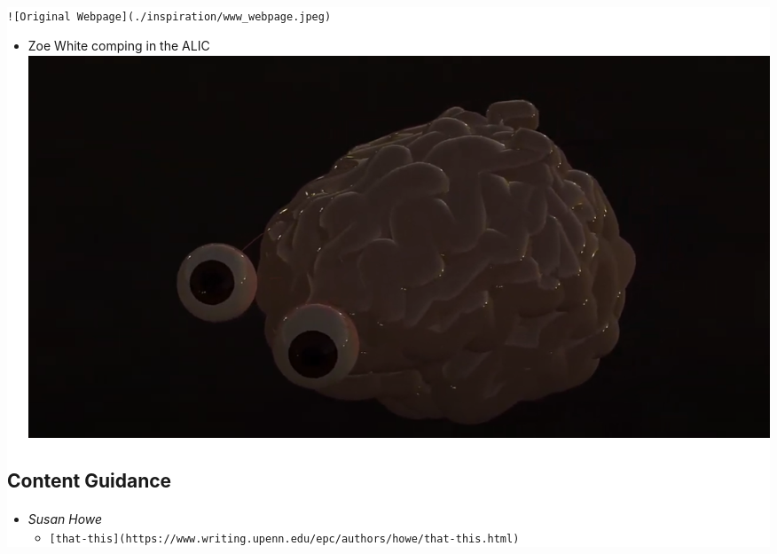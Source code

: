     ![Original Webpage](./inspiration/www_webpage.jpeg)

* Zoe White comping in the ALIC
    ![Percy](./inspiration/zoeWhite_PercyBrain.png)

## Content Guidance

* _Susan Howe_
    - `[that-this](https://www.writing.upenn.edu/epc/authors/howe/that-this.html)`